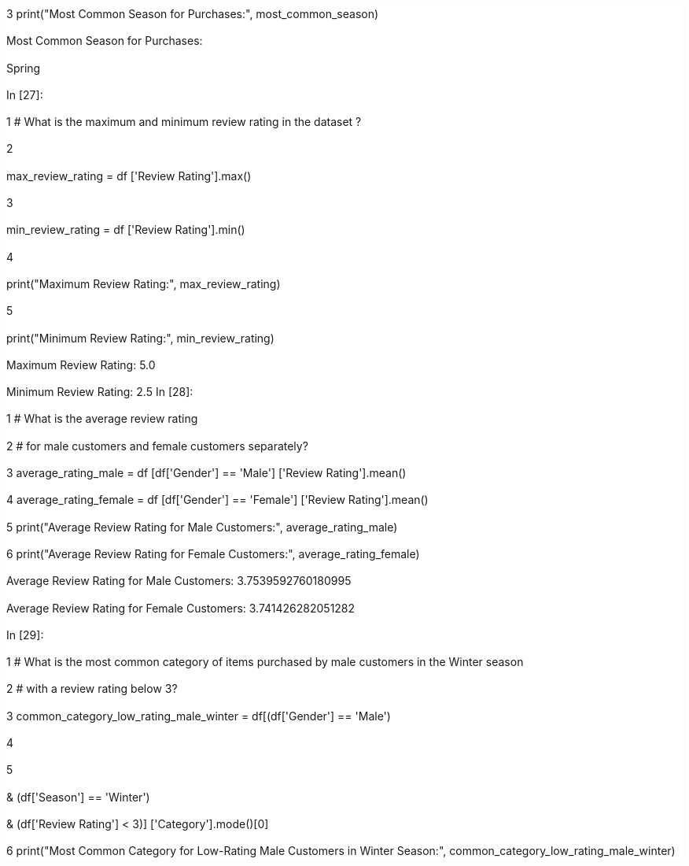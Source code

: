 3 print("Most Common Season for Purchases:", most_common_season)

Most Common Season for Purchases:

Spring

In [27]:

1 # What is the maximum and minimum review rating in the dataset ?

2

max_review_rating = df ['Review Rating'].max()

3

min_review_rating = df ['Review Rating'].min()

4

print("Maximum Review Rating:", max_review_rating)

5

print("Minimum Review Rating:", min_review_rating)

Maximum Review Rating: 5.0

Minimum Review Rating: 2.5
In [28]:

1 # What is the average review rating

2 # for male customers and female customers separately?

3 average_rating_male = df [df['Gender'] == 'Male'] ['Review Rating'].mean()

4 average_rating_female = df [df['Gender'] == 'Female'] ['Review Rating'].mean()

5 print("Average Review Rating for Male Customers:", average_rating_male)

6 print("Average Review Rating for Female Customers:", average_rating_female)

Average Review Rating for Male Customers: 3.7539592760180995

Average Review Rating for Female Customers: 3.741426282051282

In [29]:

1 # What is the most common category of items purchased by male customers in the Winter season

2 # with a review rating below 3?

3 common_category_low_rating_male_winter = df[(df['Gender'] == 'Male')

4

5

& (df['Season'] == 'Winter')

& (df['Review Rating'] < 3)] ['Category'].mode()[0]

6 print("Most Common Category for Low-Rating Male Customers in Winter Season:", common_category_low_rating_male_winter)
